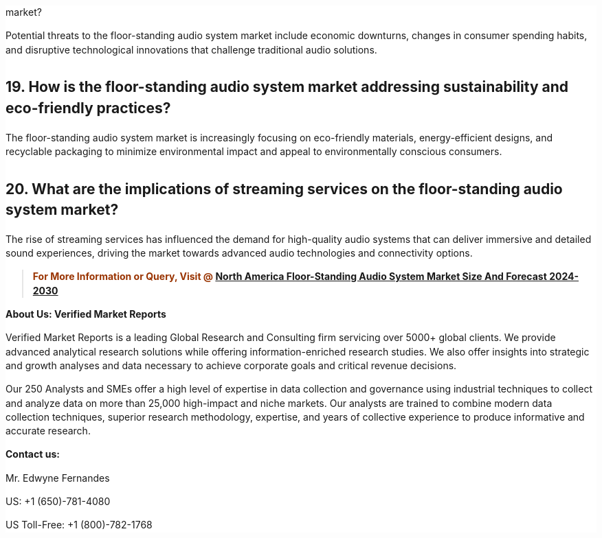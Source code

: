 market?</div><div></h2><p>Potential threats to the floor-standing audio system market include economic downturns, changes in consumer spending habits, and disruptive technological innovations that challenge traditional audio solutions.</p><h2>19. How is the floor-standing audio system market addressing sustainability and eco-friendly practices?</div><div></h2><p>The floor-standing audio system market is increasingly focusing on eco-friendly materials, energy-efficient designs, and recyclable packaging to minimize environmental impact and appeal to environmentally conscious consumers.</p><h2>20. What are the implications of streaming services on the floor-standing audio system market?</div><div></h2><p>The rise of streaming services has influenced the demand for high-quality audio systems that can deliver immersive and detailed sound experiences, driving the market towards advanced audio technologies and connectivity options.</p></body></html></p><blockquote><p><span style="color: #993300;"><strong>For More Information or Query, Visit @ <a href="https://www.verifiedmarketreports.com/product/floor-standing-audio-system-market/">North America Floor-Standing Audio System Market Size And Forecast 2024-2030</a></strong></span></p></blockquote><p><strong>About Us: Verified Market Reports</strong></p><p>Verified Market Reports is a leading Global Research and Consulting firm servicing over 5000+ global clients. We provide advanced analytical research solutions while offering information-enriched research studies. We also offer insights into strategic and growth analyses and data necessary to achieve corporate goals and critical revenue decisions.</p><p>Our 250 Analysts and SMEs offer a high level of expertise in data collection and governance using industrial techniques to collect and analyze data on more than 25,000 high-impact and niche markets. Our analysts are trained to combine modern data collection techniques, superior research methodology, expertise, and years of collective experience to produce informative and accurate research.</p><p><strong>Contact us:</strong></p><p>Mr. Edwyne Fernandes</p><p>US: +1 (650)-781-4080</p><p>US Toll-Free: +1 (800)-782-1768</p>
